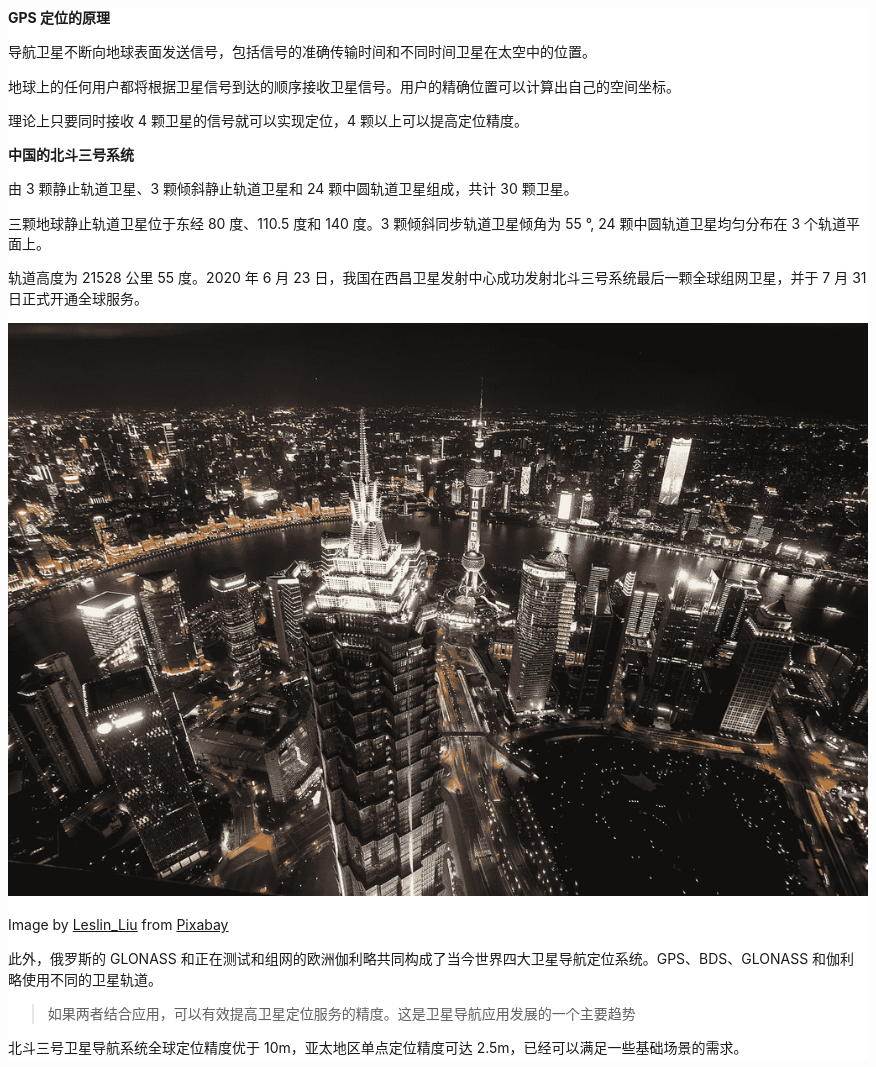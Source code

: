 **GPS 定位的原理**

导航卫星不断向地球表面发送信号，包括信号的准确传输时间和不同时间卫星在太空中的位置。

地球上的任何用户都将根据卫星信号到达的顺序接收卫星信号。用户的精确位置可以计算出自己的空间坐标。

理论上只要同时接收 4 颗卫星的信号就可以实现定位，4 颗以上可以提高定位精度。

**中国的北斗三号系统**

由 3 颗静止轨道卫星、3 颗倾斜静止轨道卫星和 24 颗中圆轨道卫星组成，共计 30 颗卫星。

三颗地球静止轨道卫星位于东经 80 度、110.5 度和 140 度。3 颗倾斜同步轨道卫星倾角为 55 °, 24 颗中圆轨道卫星均匀分布在 3 个轨道平面上。

轨道高度为 21528 公里 55 度。2020 年 6 月 23 日，我国在西昌卫星发射中心成功发射北斗三号系统最后一颗全球组网卫星，并于 7 月 31 日正式开通全球服务。

![](img/88b6307734d3d4dbe4bc732c63931ede.png)

Image by [Leslin_Liu](https://pixabay.com/users/leslin_liu-5650887/?utm_source=link-attribution&utm_medium=referral&utm_campaign=image&utm_content=4694750) from [Pixabay](https://pixabay.com/?utm_source=link-attribution&utm_medium=referral&utm_campaign=image&utm_content=4694750)

此外，俄罗斯的 GLONASS 和正在测试和组网的欧洲伽利略共同构成了当今世界四大卫星导航定位系统。GPS、BDS、GLONASS 和伽利略使用不同的卫星轨道。

> 如果两者结合应用，可以有效提高卫星定位服务的精度。这是卫星导航应用发展的一个主要趋势

北斗三号卫星导航系统全球定位精度优于 10m，亚太地区单点定位精度可达 2.5m，已经可以满足一些基础场景的需求。

